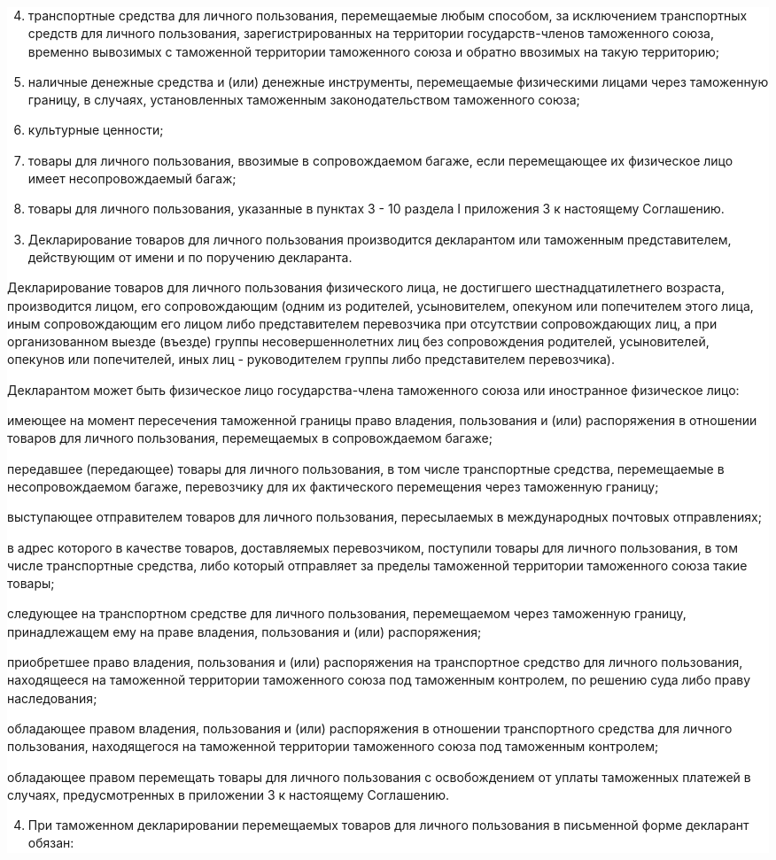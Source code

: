 4) транспортные средства для личного пользования, перемещаемые любым способом, за исключением транспортных средств для личного пользования, зарегистрированных на территории государств-членов таможенного союза, временно вывозимых с таможенной территории таможенного союза и обратно ввозимых на такую территорию;

5) наличные денежные средства и (или) денежные инструменты, перемещаемые физическими лицами через таможенную границу, в случаях, установленных таможенным законодательством таможенного союза;

6) культурные ценности;

7) товары для личного пользования, ввозимые в сопровождаемом багаже, если перемещающее их физическое лицо имеет несопровождаемый багаж;

8) товары для личного пользования, указанные в пунктах 3 - 10 раздела I приложения 3 к настоящему Соглашению.

3. Декларирование товаров для личного пользования производится декларантом или таможенным представителем, действующим от имени и по поручению декларанта.

Декларирование товаров для личного пользования физического лица, не достигшего шестнадцатилетнего возраста, производится лицом, его сопровождающим (одним из родителей, усыновителем, опекуном или попечителем этого лица, иным сопровождающим его лицом либо представителем перевозчика при отсутствии сопровождающих лиц, а при организованном выезде (въезде) группы несовершеннолетних лиц без сопровождения родителей, усыновителей, опекунов или попечителей, иных лиц - руководителем группы либо представителем перевозчика).

Декларантом может быть физическое лицо государства-члена таможенного союза или иностранное физическое лицо:

имеющее на момент пересечения таможенной границы право владения, пользования и (или) распоряжения в отношении товаров для личного пользования, перемещаемых в сопровождаемом багаже;

передавшее (передающее) товары для личного пользования, в том числе транспортные средства, перемещаемые в несопровождаемом багаже, перевозчику для их фактического перемещения через таможенную границу;

выступающее отправителем товаров для личного пользования, пересылаемых в международных почтовых отправлениях;

в адрес которого в качестве товаров, доставляемых перевозчиком, поступили товары для личного пользования, в том числе транспортные средства, либо который отправляет за пределы таможенной территории таможенного союза такие товары;

следующее на транспортном средстве для личного пользования, перемещаемом через таможенную границу, принадлежащем ему на праве владения, пользования и (или) распоряжения;

приобретшее право владения, пользования и (или) распоряжения на транспортное средство для личного пользования, находящееся на таможенной территории таможенного союза под таможенным контролем, по решению суда либо праву наследования;

обладающее правом владения, пользования и (или) распоряжения в отношении транспортного средства для личного пользования, находящегося на таможенной территории таможенного союза под таможенным контролем;

обладающее правом перемещать товары для личного пользования с освобождением от уплаты таможенных платежей в случаях, предусмотренных в приложении 3 к настоящему Соглашению.

4. При таможенном декларировании перемещаемых товаров для личного пользования в письменной форме декларант обязан:
